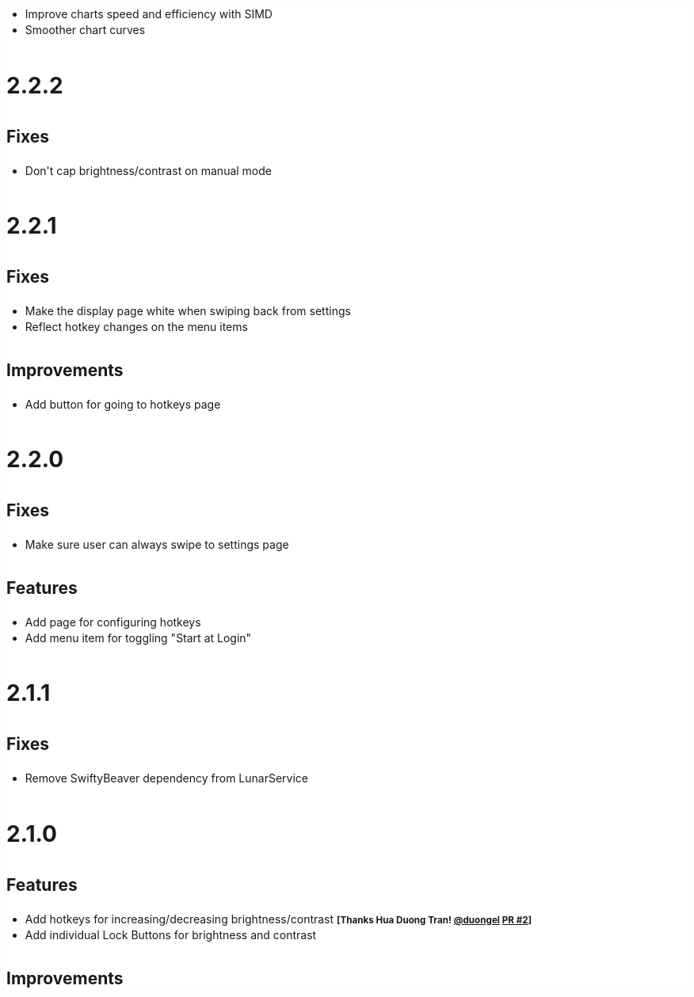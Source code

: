 - Improve charts speed and efficiency with SIMD
- Smoother chart curves

# 2.2.2
## Fixes

- Don't cap brightness/contrast on manual mode

# 2.2.1
## Fixes

- Make the display page white when swiping back from settings
- Reflect hotkey changes on the menu items

## Improvements

- Add button for going to hotkeys page

# 2.2.0
## Fixes

- Make sure user can always swipe to settings page

## Features

- Add page for configuring hotkeys
- Add menu item for toggling "Start at Login"

# 2.1.1
## Fixes

- Remove SwiftyBeaver dependency from LunarService

# 2.1.0
## Features

- Add hotkeys for increasing/decreasing brightness/contrast **<small>[Thanks Hua Duong Tran! [@duongel](https://github.com/duongel) [PR #2](https://github.com/alin23/Lunar/pull/2)]</small>**
- Add individual Lock Buttons for brightness and contrast

## Improvements
